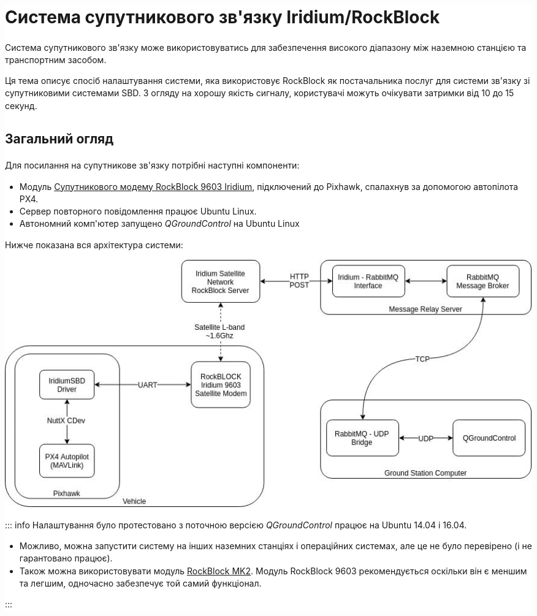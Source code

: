 # Система супутникового зв'язку Iridium/RockBlock

Система супутникового зв'язку може використовуватись для забезпечення високого діапазону між наземною станцією та транспортним засобом.

Ця тема описує спосіб налаштування системи, яка використовує RockBlock як постачальника послуг для системи зв'язку зі супутниковими системами SBD. З огляду на хорошу якість сигналу, користувачі можуть очікувати затримки від 10 до 15 секунд.

## Загальний огляд

Для посилання на супутникове зв'язку потрібні наступні компоненти:

- Модуль [Супутникового модему RockBlock 9603 Iridium](https://www.iridium.com/products/rock-seven-rockblock-9603/), підключений до Pixhawk, спалахнув за допомогою автопілота PX4.
- Сервер повторного повідомлення працює Ubuntu Linux.
- Автономний комп'ютер запущено _QGroundControl_ на Ubuntu Linux

Нижче показана вся архітектура системи:

![Architecture](../../assets/satcom/architecture.jpg)

::: info Налаштування було протестовано з поточною версією _QGroundControl_ працює на Ubuntu 14.04 і 16.04.

- Можливо, можна запустити систему на інших наземних станціях і операційних системах, але це не було перевірено (і не гарантовано працює).
- Також можна використовувати модуль [RockBlock MK2](https://www.groundcontrol.com/us/product/rockblock-9602-satellite-modem/). Модуль RockBlock 9603 рекомендується оскільки він є меншим та легшим, одночасно забезпечує той самий функціонал.

:::

